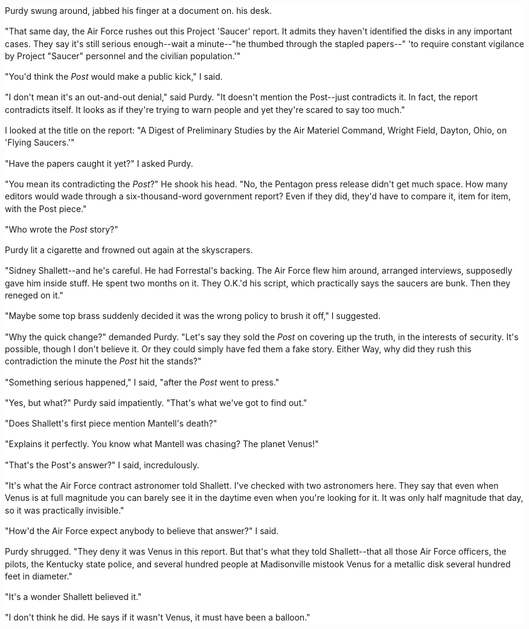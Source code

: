 Purdy swung around, jabbed his finger at a document on. his desk.

"That same day, the Air Force rushes out this Project 'Saucer' report. It admits they haven't identified the disks in any important cases. They say it's still serious enough--wait a minute--"he thumbed through the stapled papers--" 'to require constant vigilance by Project "Saucer" personnel and the civilian population.'"

"You'd think the _Post_ would make a public kick," I said.

"I don't mean it's an out-and-out denial," said Purdy. "It doesn't mention the Post--just contradicts it. In fact, the report contradicts itself. It looks as if they're trying to warn people and yet they're scared to say too much."

I looked at the title on the report: "A Digest of Preliminary Studies by the Air Materiel Command, Wright Field, Dayton, Ohio, on 'Flying Saucers.'"

"Have the papers caught it yet?" I asked Purdy.

"You mean its contradicting the _Post_?" He shook his head. "No, the Pentagon press release didn't get much space. How many editors would wade through a six-thousand-word government report? Even if they did, they'd have to compare it, item for item, with the Post piece."

"Who wrote the _Post_ story?"

Purdy lit a cigarette and frowned out again at the skyscrapers.

"Sidney Shallett--and he's careful. He had Forrestal's backing. The Air Force flew him around, arranged interviews, supposedly gave him inside stuff. He spent two months on it. They O.K.'d his script, which practically says the saucers are bunk. Then they reneged on it."

"Maybe some top brass suddenly decided it was the wrong policy to brush it off," I suggested.

"Why the quick change?" demanded Purdy. "Let's say they sold the _Post_ on covering up the truth, in the interests of security. It's possible, though I don't believe it. Or they could simply have fed them a fake story. Either Way, why did they rush this contradiction the minute the _Post_ hit the stands?"

"Something serious happened," I said, "after the _Post_ went to press."

"Yes, but what?" Purdy said impatiently. "That's what we've got to find out."

"Does Shallett's first piece mention Mantell's death?"

"Explains it perfectly. You know what Mantell was chasing? The planet Venus!"

"That's the Post's answer?" I said, incredulously.

"It's what the Air Force contract astronomer told Shallett. I've checked with two astronomers here. They say that even when Venus is at full magnitude you can barely see it in the daytime even when you're looking for it. It was only half magnitude that day, so it was practically invisible."

"How'd the Air Force expect anybody to believe that answer?" I said.

Purdy shrugged. "They deny it was Venus in this report. But that's what they told Shallett--that all those Air Force officers, the pilots, the Kentucky state police, and several hundred people at Madisonville mistook Venus for a metallic disk several hundred feet in diameter."

"It's a wonder Shallett believed it."

"I don't think he did. He says if it wasn't Venus, it must have been a balloon."
